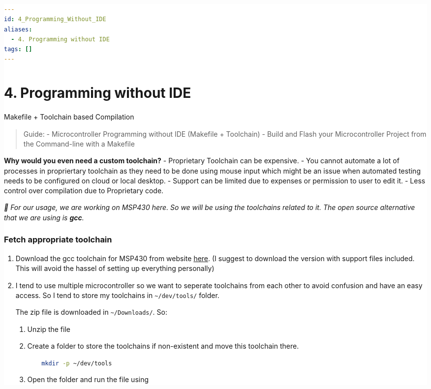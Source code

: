 ```yaml
---
id: 4_Programming_Without_IDE
aliases:
  - 4. Programming without IDE
tags: []
---
```



# 4. Programming without IDE

Makefile + Toolchain based Compilation

> Guide: - Microcontroller Programming without IDE (Makefile + Toolchain) - Build and
Flash your Microcontroller Project from the Command-line with a
Makefile
> 

**Why would you even need a custom toolchain?** -
Proprietary Toolchain can be expensive. - You cannot automate a lot of
processes in propriertary toolchain as they need to be done using mouse
input which might be an issue when automated testing needs to be
configured on cloud or local desktop. - Support can be limited due to
expenses or permission to user to edit it. - Less control over
compilation due to Proprietary code.

*:notebook: For our usage, we are working on MSP430 here. So we
will be using the toolchains related to it. The open source alternative
that we are using is **gcc**.*

### Fetch appropriate toolchain

1. Download the gcc toolchain for MSP430 from website [here](https://www.ti.com/tool/MSP430-GCC-OPENSOURCE). (I
suggest to download the version with support files included. This will
avoid the hassel of setting up everything personally)
2. I tend to use multiple microcontroller so we want to seperate
toolchains from each other to avoid confusion and have an easy access.
So I tend to store my toolchains in `~/dev/tools/`
folder.
    
    The zip file is downloaded in `~/Downloads/`. So:
    
    1. Unzip the file
    2. Create a folder to store the toolchains if non-existent and move
    this toolchain there.
        
        ```bash
            mkdir -p ~/dev/tools
        ```
        
    3. Open the folder and run the file using
        